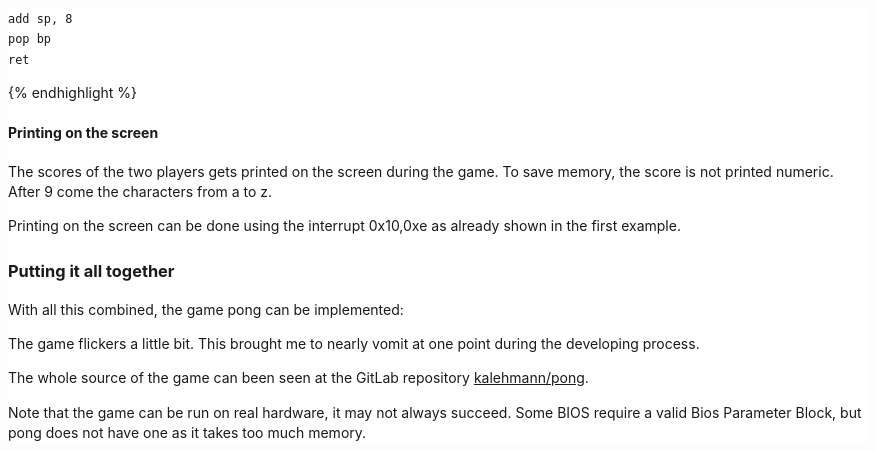 	add sp, 8
	pop bp
	ret
{% endhighlight %}

#### Printing on the screen

The scores of the two players gets printed on the screen during the game. To
save memory, the score is not printed numeric. After 9 come the characters
from a to z.

Printing on the screen can be done using the interrupt 0x10,0xe as already shown
in the first example.

### Putting it all together

With all this combined, the game pong can be implemented:

<video controls>
  <source src="{{ "assets/pong/gameplay.webm" | absolute_url }}" type="video/webm">
  Your browser does not support the video tag.
</video>

The game flickers a little bit. This brought me to nearly vomit at one point
during the developing process.

The whole source of the game can been seen at the GitLab repository
[kalehmann/pong](https://gitlab.com/kalehmann/pong).

Note that the game can be run on real hardware, it may not always succeed.
Some BIOS require a valid Bios Parameter Block, but pong does not have one as it
takes too much memory.
